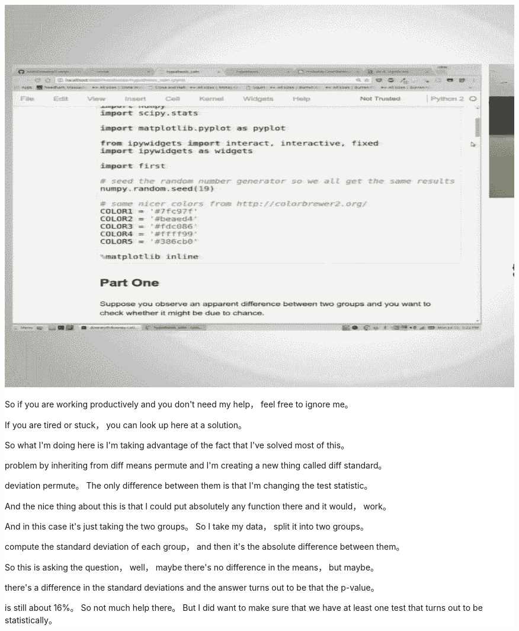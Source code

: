 ![](img/874dde8d8656531e8e9856b026b6b1e2_76.png)

 So if you are working productively and you don't need my help， feel free to ignore me。

 If you are tired or stuck， you can look up here at a solution。

 So what I'm doing here is I'm taking advantage of the fact that I've solved most of this。

 problem by inheriting from diff means permute and I'm creating a new thing called diff standard。

 deviation permute。 The only difference between them is that I'm changing the test statistic。

 And the nice thing about this is that I could put absolutely any function there and it would， work。

 And in this case it's just taking the two groups。 So I take my data， split it into two groups。

 compute the standard deviation of each group， and then it's the absolute difference between them。

 So this is asking the question， well， maybe there's no difference in the means， but maybe。

 there's a difference in the standard deviations and the answer turns out to be that the p-value。

 is still about 16%。 So not much help there。 But I did want to make sure that we have at least one test that turns out to be statistically。
